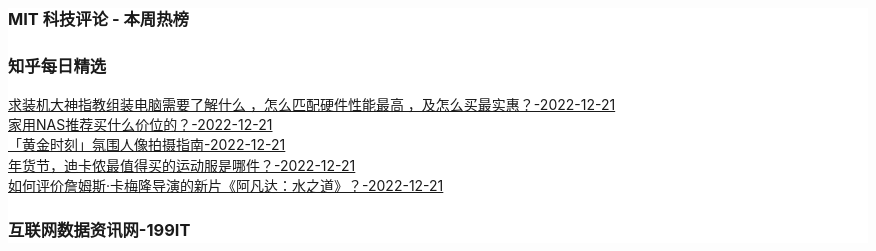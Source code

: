 


###  MIT 科技评论 - 本周热榜





###  知乎每日精选

<a target=_blank rel=nofollow href="http://www.zhihu.com/question/484397242/answer/2803590928?utm_campaign=rss&utm_medium=rss&utm_source=rss&utm_content=title" >求装机大神指教组装电脑需要了解什么 ，怎么匹配硬件性能最高 ，及怎么买最实惠？-2022-12-21</a><br/><a target=_blank rel=nofollow href="http://www.zhihu.com/question/566650643/answer/2809190517?utm_campaign=rss&utm_medium=rss&utm_source=rss&utm_content=title" >家用NAS推荐买什么价位的？-2022-12-21</a><br/><a target=_blank rel=nofollow href="http://zhuanlan.zhihu.com/p/590321791?utm_campaign=rss&utm_medium=rss&utm_source=rss&utm_content=title" >「黄金时刻」氛围人像拍摄指南-2022-12-21</a><br/><a target=_blank rel=nofollow href="http://www.zhihu.com/question/572349992/answer/2810011643?utm_campaign=rss&utm_medium=rss&utm_source=rss&utm_content=title" >年货节，迪卡侬最值得买的运动服是哪件？-2022-12-21</a><br/><a target=_blank rel=nofollow href="http://www.zhihu.com/question/572556184/answer/2809911169?utm_campaign=rss&utm_medium=rss&utm_source=rss&utm_content=title" >如何评价詹姆斯·卡梅隆导演的新片《阿凡达：水之道》？-2022-12-21</a><br/>




###  互联网数据资讯网-199IT
